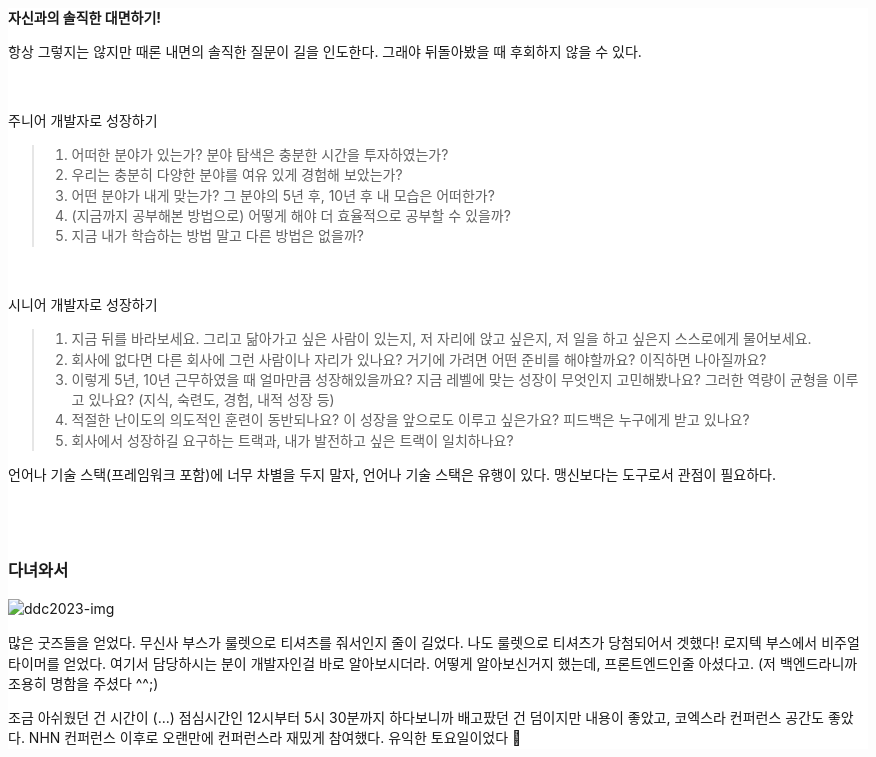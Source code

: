 **자신과의 솔직한 대면하기!**  

항상 그렇지는 않지만 때론 내면의 솔직한 질문이 길을 인도한다.
그래야 뒤돌아봤을 때 후회하지 않을 수 있다.

<br>

주니어 개발자로 성장하기
> 1. 어떠한 분야가 있는가? 분야 탐색은 충분한 시간을 투자하였는가?
> 2. 우리는 충분히 다양한 분야를 여유 있게 경험해 보았는가?
> 3. 어떤 분야가 내게 맞는가? 그 분야의 5년 후, 10년 후 내 모습은 어떠한가?
> 4. (지금까지 공부해본 방법으로) 어떻게 해야 더 효율적으로 공부할 수 있을까?
> 5. 지금 내가 학습하는 방법 말고 다른 방법은 없을까?

<br>

시니어 개발자로 성장하기
> 1. 지금 뒤를 바라보세요. 그리고 닮아가고 싶은 사람이 있는지, 저 자리에 앉고 싶은지, 저 일을 하고 싶은지 스스로에게 물어보세요.
> 2. 회사에 없다면 다른 회사에 그런 사람이나 자리가 있나요? 거기에 가려면 어떤 준비를 해야할까요? 이직하면 나아질까요?
> 3. 이렇게 5년, 10년 근무하였을 때 얼마만큼 성장해있을까요? 지금 레벨에 맞는 성장이 무엇인지 고민해봤나요? 그러한 역량이 균형을 이루고 있나요? (지식, 숙련도, 경험, 내적 성장 등)
> 4. 적절한 난이도의 의도적인 훈련이 동반되나요? 이 성장을 앞으로도 이루고 싶은가요? 피드백은 누구에게 받고 있나요?
> 5. 회사에서 성장하길 요구하는 트랙과, 내가 발전하고 싶은 트랙이 일치하나요?

언어나 기술 스택(프레임워크 포함)에 너무 차별을 두지 말자, 언어나 기술 스택은 유행이 있다. 맹신보다는 도구로서 관점이 필요하다.

<br>

#
### 다녀와서

<div style="text-align:left">
    <img src="/images/conference/ddc2023/ddc2023-goods.jpeg" alt="ddc2023-img" width="70%" />
</div>

많은 굿즈들을 얻었다. 무신사 부스가 룰렛으로 티셔츠를 줘서인지 줄이 길었다. 나도 룰렛으로 티셔츠가 당첨되어서 겟했다!
로지텍 부스에서 비주얼 타이머를 얻었다. 여기서 담당하시는 분이 개발자인걸 바로 알아보시더라. 어떻게 알아보신거지 했는데, 프론트엔드인줄 아셨다고. (저 백엔드라니까 조용히 명함을 주셨다 ^^;)

조금 아쉬웠던 건 시간이 (...) 점심시간인 12시부터 5시 30분까지 하다보니까 배고팠던 건 덤이지만 내용이 좋았고, 코엑스라 컨퍼런스 공간도 좋았다.
NHN 컨퍼런스 이후로 오랜만에 컨퍼런스라 재밌게 참여했다. 유익한 토요일이었다 🙂